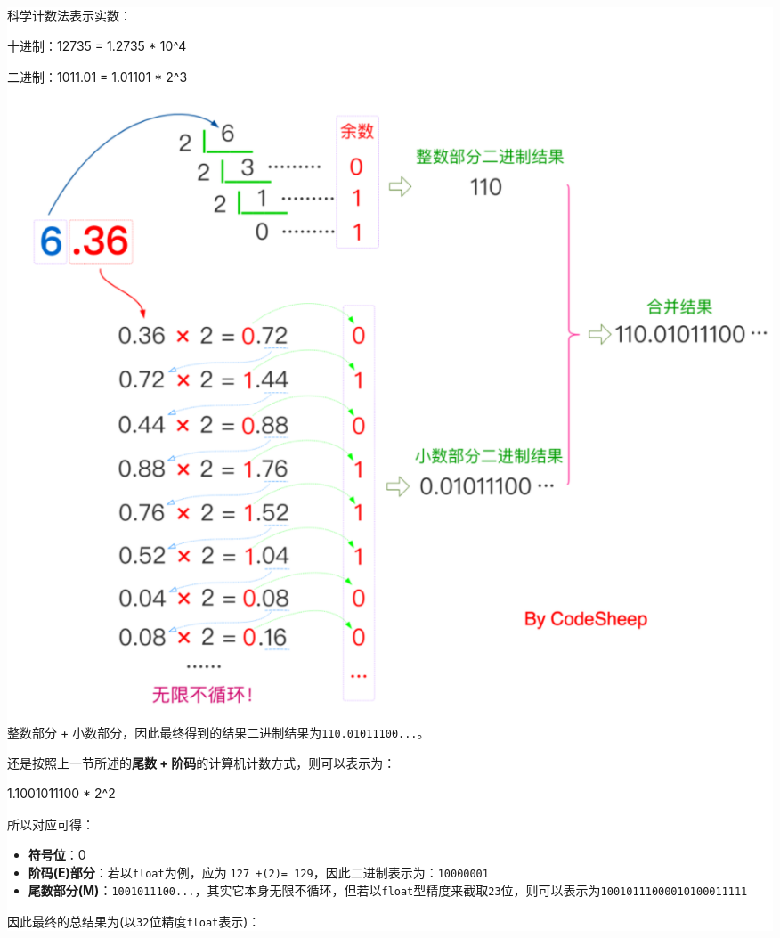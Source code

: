 科学计数法表示实数：

十进制：12735 = 1.2735 * 10^4

二进制：1011.01 = 1.01101 * 2^3

![image-20210203095806343](image/image-20210203095806343.png)

整数部分 + 小数部分，因此最终得到的结果二进制结果为`110.01011100...`。

还是按照上一节所述的**尾数 + 阶码**的计算机计数方式，则可以表示为：

1.1001011100 * 2^2

所以对应可得：

- **符号位**：0
- **阶码(E)部分**：若以`float`为例，应为 `127 +(2)= 129`，因此二进制表示为：`10000001`
- **尾数部分(M)**：`1001011100...`，其实它本身无限不循环，但若以`float`型精度来截取`23`位，则可以表示为`10010111000010100011111`

因此最终的总结果为(以`32`位精度`float`表示)：
